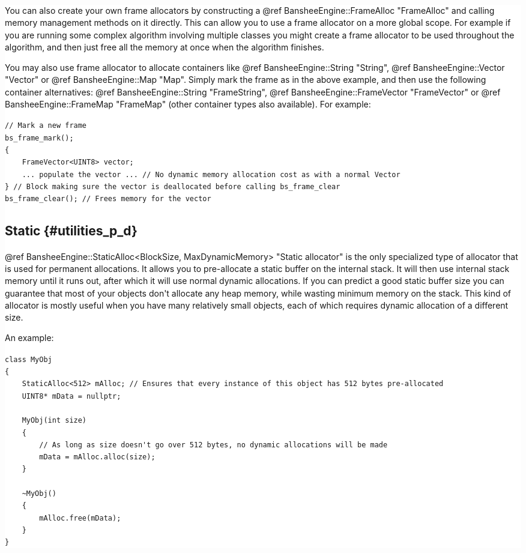 You can also create your own frame allocators by constructing a @ref BansheeEngine::FrameAlloc "FrameAlloc" and calling memory management methods on it directly. This can allow you to use a frame allocator on a more global scope. For example if you are running some complex algorithm involving multiple classes you might create a frame allocator to be used throughout the algorithm, and then just free all the memory at once when the algorithm finishes.

You may also use frame allocator to allocate containers like @ref BansheeEngine::String "String", @ref BansheeEngine::Vector "Vector" or @ref BansheeEngine::Map "Map". Simply mark the frame as in the above example, and then use the following container alternatives: @ref BansheeEngine::String "FrameString", @ref BansheeEngine::FrameVector "FrameVector" or @ref BansheeEngine::FrameMap "FrameMap" (other container types also available). For example:

~~~~~~~~~~~~~{.cpp}
// Mark a new frame
bs_frame_mark();
{
	FrameVector<UINT8> vector;
	... populate the vector ... // No dynamic memory allocation cost as with a normal Vector
} // Block making sure the vector is deallocated before calling bs_frame_clear
bs_frame_clear(); // Frees memory for the vector
~~~~~~~~~~~~~

## Static {#utilities_p_d}
@ref BansheeEngine::StaticAlloc<BlockSize, MaxDynamicMemory> "Static allocator" is the only specialized type of allocator that is used for permanent allocations. It allows you to pre-allocate a static buffer on the internal stack. It will then use internal stack memory until it runs out, after which it will use normal dynamic allocations. If you can predict a good static buffer size you can guarantee that most of your objects don't allocate any heap memory, while wasting minimum memory on the stack. This kind of allocator is mostly useful when you have many relatively small objects, each of which requires dynamic allocation of a different size.

An example:
~~~~~~~~~~~~~{.cpp}
class MyObj
{
	StaticAlloc<512> mAlloc; // Ensures that every instance of this object has 512 bytes pre-allocated
	UINT8* mData = nullptr;
	
	MyObj(int size)
	{
		// As long as size doesn't go over 512 bytes, no dynamic allocations will be made
		mData = mAlloc.alloc(size);
	}
	
	~MyObj()
	{
		mAlloc.free(mData);
	}
}

~~~~~~~~~~~~~
